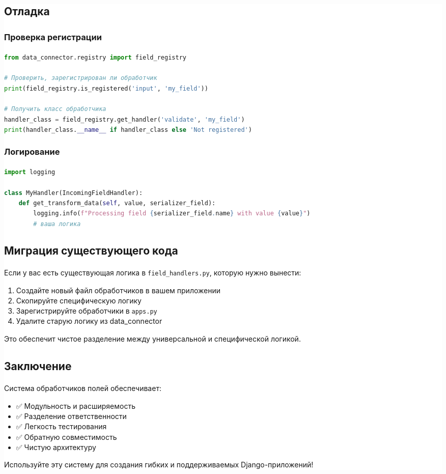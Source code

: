 ## Отладка

### Проверка регистрации

```python
from data_connector.registry import field_registry

# Проверить, зарегистрирован ли обработчик
print(field_registry.is_registered('input', 'my_field'))

# Получить класс обработчика
handler_class = field_registry.get_handler('validate', 'my_field')
print(handler_class.__name__ if handler_class else 'Not registered')
```

### Логирование

```python
import logging

class MyHandler(IncomingFieldHandler):
    def get_transform_data(self, value, serializer_field):
        logging.info(f"Processing field {serializer_field.name} with value {value}")
        # ваша логика
```

## Миграция существующего кода

Если у вас есть существующая логика в `field_handlers.py`, которую нужно вынести:

1. Создайте новый файл обработчиков в вашем приложении
2. Скопируйте специфическую логику
3. Зарегистрируйте обработчики в `apps.py`
4. Удалите старую логику из data_connector

Это обеспечит чистое разделение между универсальной и специфической логикой.

## Заключение

Система обработчиков полей обеспечивает:

- ✅ Модульность и расширяемость
- ✅ Разделение ответственности
- ✅ Легкость тестирования
- ✅ Обратную совместимость
- ✅ Чистую архитектуру

Используйте эту систему для создания гибких и поддерживаемых Django-приложений! 